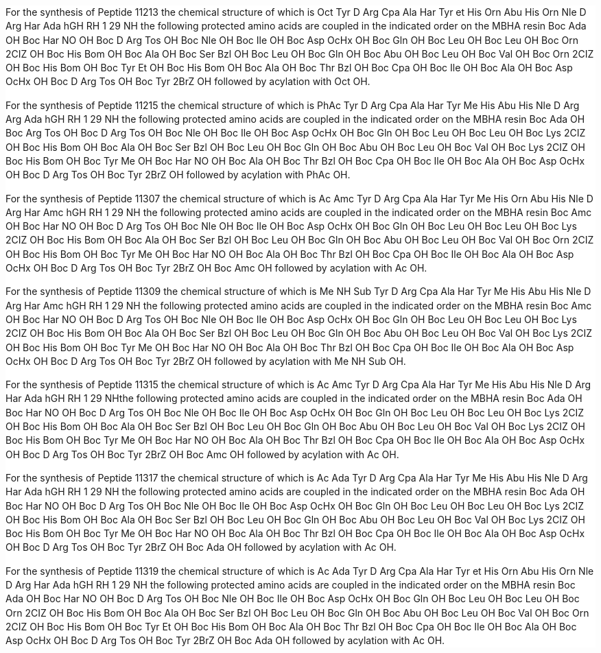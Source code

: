 For the synthesis of Peptide 11213 the chemical structure of which is Oct Tyr D Arg Cpa Ala Har Tyr et His Orn Abu His Orn Nle D Arg Har Ada hGH RH 1 29 NH the following protected amino acids are coupled in the indicated order on the MBHA resin Boc Ada OH Boc Har NO OH Boc D Arg Tos OH Boc Nle OH Boc Ile OH Boc Asp OcHx OH Boc Gln OH Boc Leu OH Boc Leu OH Boc Orn 2CIZ OH Boc His Bom OH Boc Ala OH Boc Ser Bzl OH Boc Leu OH Boc Gln OH Boc Abu OH Boc Leu OH Boc Val OH Boc Orn 2CIZ OH Boc His Bom OH Boc Tyr Et OH Boc His Bom OH Boc Ala OH Boc Thr Bzl OH Boc Cpa OH Boc Ile OH Boc Ala OH Boc Asp OcHx OH Boc D Arg Tos OH Boc Tyr 2BrZ OH followed by acylation with Oct OH.

For the synthesis of Peptide 11215 the chemical structure of which is PhAc Tyr D Arg Cpa Ala Har Tyr Me His Abu His Nle D Arg Arg Ada hGH RH 1 29 NH the following protected amino acids are coupled in the indicated order on the MBHA resin Boc Ada OH Boc Arg Tos OH Boc D Arg Tos OH Boc Nle OH Boc Ile OH Boc Asp OcHx OH Boc Gln OH Boc Leu OH Boc Leu OH Boc Lys 2CIZ OH Boc His Bom OH Boc Ala OH Boc Ser Bzl OH Boc Leu OH Boc Gln OH Boc Abu OH Boc Leu OH Boc Val OH Boc Lys 2CIZ OH Boc His Bom OH Boc Tyr Me OH Boc Har NO OH Boc Ala OH Boc Thr Bzl OH Boc Cpa OH Boc Ile OH Boc Ala OH Boc Asp OcHx OH Boc D Arg Tos OH Boc Tyr 2BrZ OH followed by acylation with PhAc OH.

For the synthesis of Peptide 11307 the chemical structure of which is Ac Amc Tyr D Arg Cpa Ala Har Tyr Me His Orn Abu His Nle D Arg Har Amc hGH RH 1 29 NH the following protected amino acids are coupled in the indicated order on the MBHA resin Boc Amc OH Boc Har NO OH Boc D Arg Tos OH Boc Nle OH Boc Ile OH Boc Asp OcHx OH Boc Gln OH Boc Leu OH Boc Leu OH Boc Lys 2CIZ OH Boc His Bom OH Boc Ala OH Boc Ser Bzl OH Boc Leu OH Boc Gln OH Boc Abu OH Boc Leu OH Boc Val OH Boc Orn 2CIZ OH Boc His Bom OH Boc Tyr Me OH Boc Har NO OH Boc Ala OH Boc Thr Bzl OH Boc Cpa OH Boc Ile OH Boc Ala OH Boc Asp OcHx OH Boc D Arg Tos OH Boc Tyr 2BrZ OH Boc Amc OH followed by acylation with Ac OH.

For the synthesis of Peptide 11309 the chemical structure of which is Me NH Sub Tyr D Arg Cpa Ala Har Tyr Me His Abu His Nle D Arg Har Amc hGH RH 1 29 NH the following protected amino acids are coupled in the indicated order on the MBHA resin Boc Amc OH Boc Har NO OH Boc D Arg Tos OH Boc Nle OH Boc Ile OH Boc Asp OcHx OH Boc Gln OH Boc Leu OH Boc Leu OH Boc Lys 2CIZ OH Boc His Bom OH Boc Ala OH Boc Ser Bzl OH Boc Leu OH Boc Gln OH Boc Abu OH Boc Leu OH Boc Val OH Boc Lys 2CIZ OH Boc His Bom OH Boc Tyr Me OH Boc Har NO OH Boc Ala OH Boc Thr Bzl OH Boc Cpa OH Boc Ile OH Boc Ala OH Boc Asp OcHx OH Boc D Arg Tos OH Boc Tyr 2BrZ OH followed by acylation with Me NH Sub OH.

For the synthesis of Peptide 11315 the chemical structure of which is Ac Amc Tyr D Arg Cpa Ala Har Tyr Me His Abu His Nle D Arg Har Ada hGH RH 1 29 NHthe following protected amino acids are coupled in the indicated order on the MBHA resin Boc Ada OH Boc Har NO OH Boc D Arg Tos OH Boc Nle OH Boc Ile OH Boc Asp OcHx OH Boc Gln OH Boc Leu OH Boc Leu OH Boc Lys 2CIZ OH Boc His Bom OH Boc Ala OH Boc Ser Bzl OH Boc Leu OH Boc Gln OH Boc Abu OH Boc Leu OH Boc Val OH Boc Lys 2CIZ OH Boc His Bom OH Boc Tyr Me OH Boc Har NO OH Boc Ala OH Boc Thr Bzl OH Boc Cpa OH Boc Ile OH Boc Ala OH Boc Asp OcHx OH Boc D Arg Tos OH Boc Tyr 2BrZ OH Boc Amc OH followed by acylation with Ac OH.

For the synthesis of Peptide 11317 the chemical structure of which is Ac Ada Tyr D Arg Cpa Ala Har Tyr Me His Abu His Nle D Arg Har Ada hGH RH 1 29 NH the following protected amino acids are coupled in the indicated order on the MBHA resin Boc Ada OH Boc Har NO OH Boc D Arg Tos OH Boc Nle OH Boc Ile OH Boc Asp OcHx OH Boc Gln OH Boc Leu OH Boc Leu OH Boc Lys 2CIZ OH Boc His Bom OH Boc Ala OH Boc Ser Bzl OH Boc Leu OH Boc Gln OH Boc Abu OH Boc Leu OH Boc Val OH Boc Lys 2CIZ OH Boc His Bom OH Boc Tyr Me OH Boc Har NO OH Boc Ala OH Boc Thr Bzl OH Boc Cpa OH Boc Ile OH Boc Ala OH Boc Asp OcHx OH Boc D Arg Tos OH Boc Tyr 2BrZ OH Boc Ada OH followed by acylation with Ac OH.

For the synthesis of Peptide 11319 the chemical structure of which is Ac Ada Tyr D Arg Cpa Ala Har Tyr et His Orn Abu His Orn Nle D Arg Har Ada hGH RH 1 29 NH the following protected amino acids are coupled in the indicated order on the MBHA resin Boc Ada OH Boc Har NO OH Boc D Arg Tos OH Boc Nle OH Boc Ile OH Boc Asp OcHx OH Boc Gln OH Boc Leu OH Boc Leu OH Boc Orn 2CIZ OH Boc His Bom OH Boc Ala OH Boc Ser Bzl OH Boc Leu OH Boc Gln OH Boc Abu OH Boc Leu OH Boc Val OH Boc Orn 2CIZ OH Boc His Bom OH Boc Tyr Et OH Boc His Bom OH Boc Ala OH Boc Thr Bzl OH Boc Cpa OH Boc Ile OH Boc Ala OH Boc Asp OcHx OH Boc D Arg Tos OH Boc Tyr 2BrZ OH Boc Ada OH followed by acylation with Ac OH.
